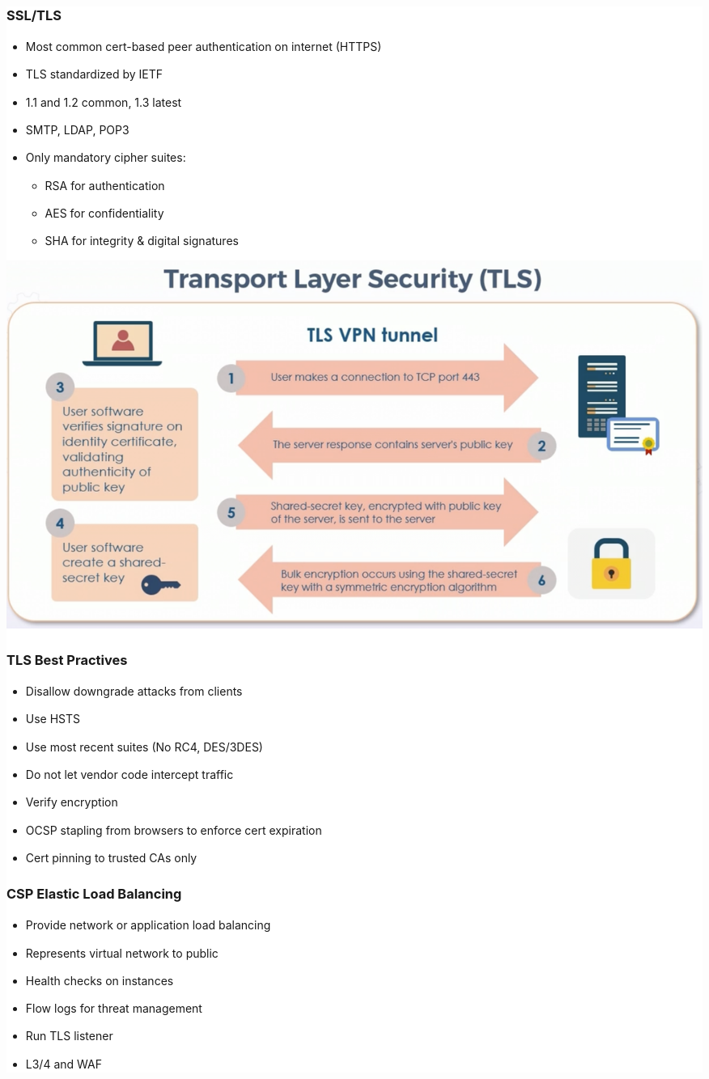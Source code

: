 ### SSL/TLS

* Most common cert-based peer authentication on internet (HTTPS)

* TLS standardized by IETF

* 1.1 and 1.2 common, 1.3 latest

* SMTP, LDAP, POP3

* Only mandatory cipher suites:

    * RSA for authentication

    * AES for confidentiality

    * SHA for integrity & digital signatures

![tls_flow](images/013.07-tls_flow.png)

### TLS Best Practives

* Disallow downgrade attacks from clients

* Use HSTS

* Use most recent suites (No RC4, DES/3DES)

* Do not let vendor code intercept traffic

* Verify encryption

* OCSP stapling from browsers to enforce cert expiration

* Cert pinning to trusted CAs only

### CSP Elastic Load Balancing

* Provide network or application load balancing

* Represents virtual network to public

* Health checks on instances

* Flow logs for threat management

* Run TLS listener

* L3/4 and WAF